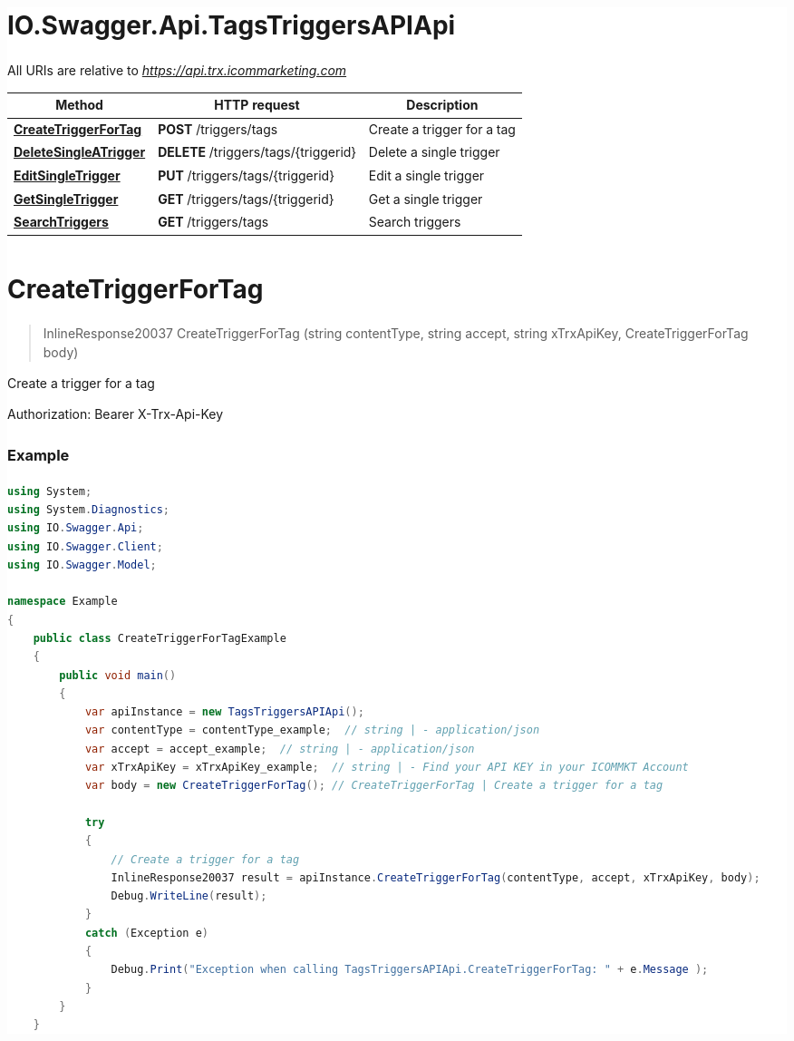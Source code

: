 # IO.Swagger.Api.TagsTriggersAPIApi

All URIs are relative to *https://api.trx.icommarketing.com*

Method | HTTP request | Description
------------- | ------------- | -------------
[**CreateTriggerForTag**](TagsTriggersAPIApi.md#createtriggerfortag) | **POST** /triggers/tags | Create a trigger for a tag
[**DeleteSingleATrigger**](TagsTriggersAPIApi.md#deletesingleatrigger) | **DELETE** /triggers/tags/{triggerid} | Delete a single trigger
[**EditSingleTrigger**](TagsTriggersAPIApi.md#editsingletrigger) | **PUT** /triggers/tags/{triggerid} | Edit a single trigger
[**GetSingleTrigger**](TagsTriggersAPIApi.md#getsingletrigger) | **GET** /triggers/tags/{triggerid} | Get a single trigger
[**SearchTriggers**](TagsTriggersAPIApi.md#searchtriggers) | **GET** /triggers/tags | Search triggers


<a name="createtriggerfortag"></a>
# **CreateTriggerForTag**
> InlineResponse20037 CreateTriggerForTag (string contentType, string accept, string xTrxApiKey, CreateTriggerForTag body)

Create a trigger for a tag

Authorization: Bearer X-Trx-Api-Key 

### Example
```csharp
using System;
using System.Diagnostics;
using IO.Swagger.Api;
using IO.Swagger.Client;
using IO.Swagger.Model;

namespace Example
{
    public class CreateTriggerForTagExample
    {
        public void main()
        {
            var apiInstance = new TagsTriggersAPIApi();
            var contentType = contentType_example;  // string | - application/json 
            var accept = accept_example;  // string | - application/json 
            var xTrxApiKey = xTrxApiKey_example;  // string | - Find your API KEY in your ICOMMKT Account 
            var body = new CreateTriggerForTag(); // CreateTriggerForTag | Create a trigger for a tag

            try
            {
                // Create a trigger for a tag
                InlineResponse20037 result = apiInstance.CreateTriggerForTag(contentType, accept, xTrxApiKey, body);
                Debug.WriteLine(result);
            }
            catch (Exception e)
            {
                Debug.Print("Exception when calling TagsTriggersAPIApi.CreateTriggerForTag: " + e.Message );
            }
        }
    }
```